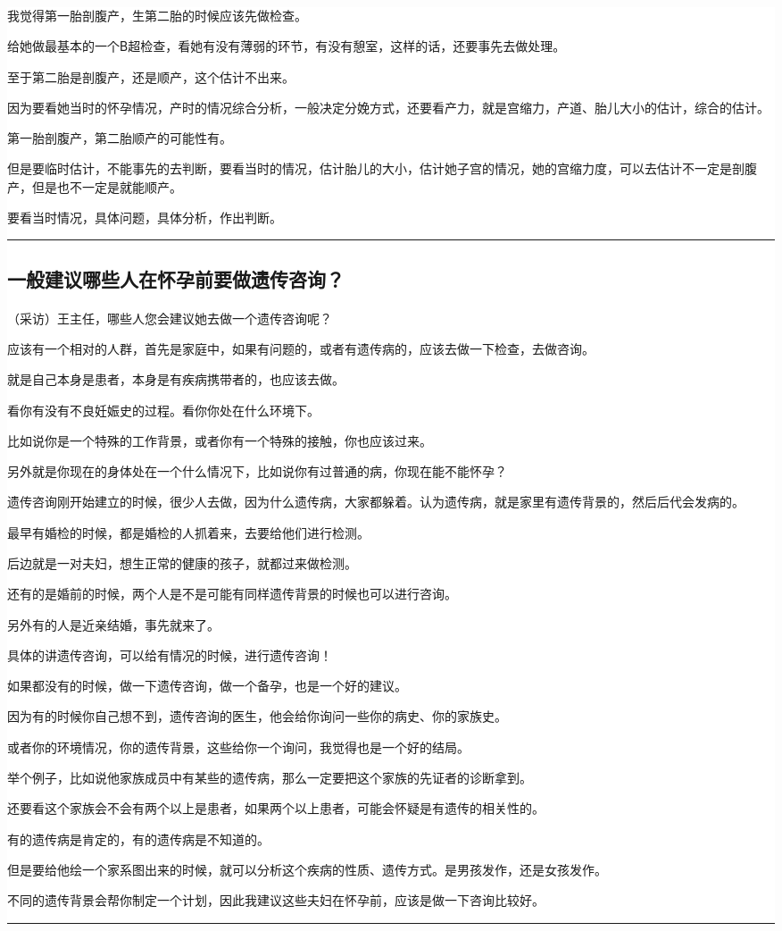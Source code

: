 我觉得第一胎剖腹产，生第二胎的时候应该先做检查。

给她做最基本的一个B超检查，看她有没有薄弱的环节，有没有憩室，这样的话，还要事先去做处理。

至于第二胎是剖腹产，还是顺产，这个估计不出来。

因为要看她当时的怀孕情况，产时的情况综合分析，一般决定分娩方式，还要看产力，就是宫缩力，产道、胎儿大小的估计，综合的估计。

第一胎剖腹产，第二胎顺产的可能性有。

但是要临时估计，不能事先的去判断，要看当时的情况，估计胎儿的大小，估计她子宫的情况，她的宫缩力度，可以去估计不一定是剖腹产，但是也不一定是就能顺产。

要看当时情况，具体问题，具体分析，作出判断。

---



## 一般建议哪些人在怀孕前要做遗传咨询？


（采访）王主任，哪些人您会建议她去做一个遗传咨询呢？

应该有一个相对的人群，首先是家庭中，如果有问题的，或者有遗传病的，应该去做一下检查，去做咨询。

就是自己本身是患者，本身是有疾病携带者的，也应该去做。

看你有没有不良妊娠史的过程。看你你处在什么环境下。

比如说你是一个特殊的工作背景，或者你有一个特殊的接触，你也应该过来。

另外就是你现在的身体处在一个什么情况下，比如说你有过普通的病，你现在能不能怀孕？

遗传咨询刚开始建立的时候，很少人去做，因为什么遗传病，大家都躲着。认为遗传病，就是家里有遗传背景的，然后后代会发病的。

最早有婚检的时候，都是婚检的人抓着来，去要给他们进行检测。

后边就是一对夫妇，想生正常的健康的孩子，就都过来做检测。

还有的是婚前的时候，两个人是不是可能有同样遗传背景的时候也可以进行咨询。

另外有的人是近亲结婚，事先就来了。

具体的讲遗传咨询，可以给有情况的时候，进行遗传咨询！

如果都没有的时候，做一下遗传咨询，做一个备孕，也是一个好的建议。

因为有的时候你自己想不到，遗传咨询的医生，他会给你询问一些你的病史、你的家族史。

或者你的环境情况，你的遗传背景，这些给你一个询问，我觉得也是一个好的结局。

举个例子，比如说他家族成员中有某些的遗传病，那么一定要把这个家族的先证者的诊断拿到。

还要看这个家族会不会有两个以上是患者，如果两个以上患者，可能会怀疑是有遗传的相关性的。

有的遗传病是肯定的，有的遗传病是不知道的。

但是要给他绘一个家系图出来的时候，就可以分析这个疾病的性质、遗传方式。是男孩发作，还是女孩发作。

不同的遗传背景会帮你制定一个计划，因此我建议这些夫妇在怀孕前，应该是做一下咨询比较好。

---
